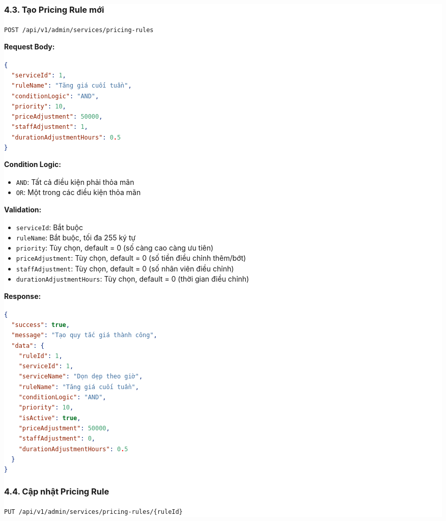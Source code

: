 ### 4.3. Tạo Pricing Rule mới
```http
POST /api/v1/admin/services/pricing-rules
```

**Request Body:**
```json
{
  "serviceId": 1,
  "ruleName": "Tăng giá cuối tuần",
  "conditionLogic": "AND",
  "priority": 10,
  "priceAdjustment": 50000,
  "staffAdjustment": 1,
  "durationAdjustmentHours": 0.5
}
```

**Condition Logic:**
- `AND`: Tất cả điều kiện phải thỏa mãn
- `OR`: Một trong các điều kiện thỏa mãn

**Validation:**
- `serviceId`: Bắt buộc
- `ruleName`: Bắt buộc, tối đa 255 ký tự
- `priority`: Tùy chọn, default = 0 (số càng cao càng ưu tiên)
- `priceAdjustment`: Tùy chọn, default = 0 (số tiền điều chỉnh thêm/bớt)
- `staffAdjustment`: Tùy chọn, default = 0 (số nhân viên điều chỉnh)
- `durationAdjustmentHours`: Tùy chọn, default = 0 (thời gian điều chỉnh)

**Response:**
```json
{
  "success": true,
  "message": "Tạo quy tắc giá thành công",
  "data": {
    "ruleId": 1,
    "serviceId": 1,
    "serviceName": "Dọn dẹp theo giờ",
    "ruleName": "Tăng giá cuối tuần",
    "conditionLogic": "AND",
    "priority": 10,
    "isActive": true,
    "priceAdjustment": 50000,
    "staffAdjustment": 0,
    "durationAdjustmentHours": 0.5
  }
}
```

### 4.4. Cập nhật Pricing Rule
```http
PUT /api/v1/admin/services/pricing-rules/{ruleId}
```
